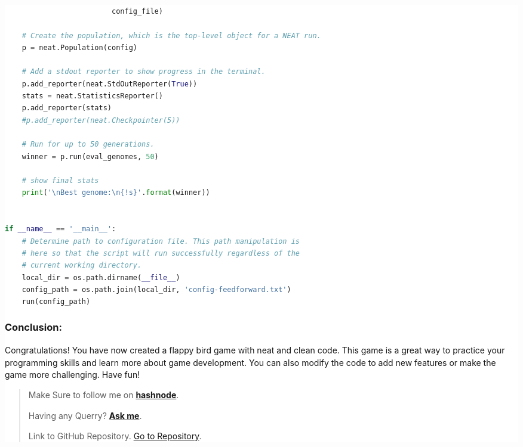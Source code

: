```python
                         config_file)

    # Create the population, which is the top-level object for a NEAT run.
    p = neat.Population(config)

    # Add a stdout reporter to show progress in the terminal.
    p.add_reporter(neat.StdOutReporter(True))
    stats = neat.StatisticsReporter()
    p.add_reporter(stats)
    #p.add_reporter(neat.Checkpointer(5))

    # Run for up to 50 generations.
    winner = p.run(eval_genomes, 50)

    # show final stats
    print('\nBest genome:\n{!s}'.format(winner))


if __name__ == '__main__':
    # Determine path to configuration file. This path manipulation is
    # here so that the script will run successfully regardless of the
    # current working directory.
    local_dir = os.path.dirname(__file__)
    config_path = os.path.join(local_dir, 'config-feedforward.txt')
    run(config_path)
```

### Conclusion:

Congratulations! You have now created a flappy bird game with neat and clean code. This game is a great way to practice your programming skills and learn more about game development. You can also modify the code to add new features or make the game more challenging. Have fun!

> Make Sure to follow me on [**hashnode**](https://blog.mayankaggarwal.live/).
> 
> Having any Querry? [**Ask me**](https://mayankaggarwal.live/).
> 
> Link to GitHub Repository. [Go to Repository](https://github.com/mayank-0407/AI-Project).